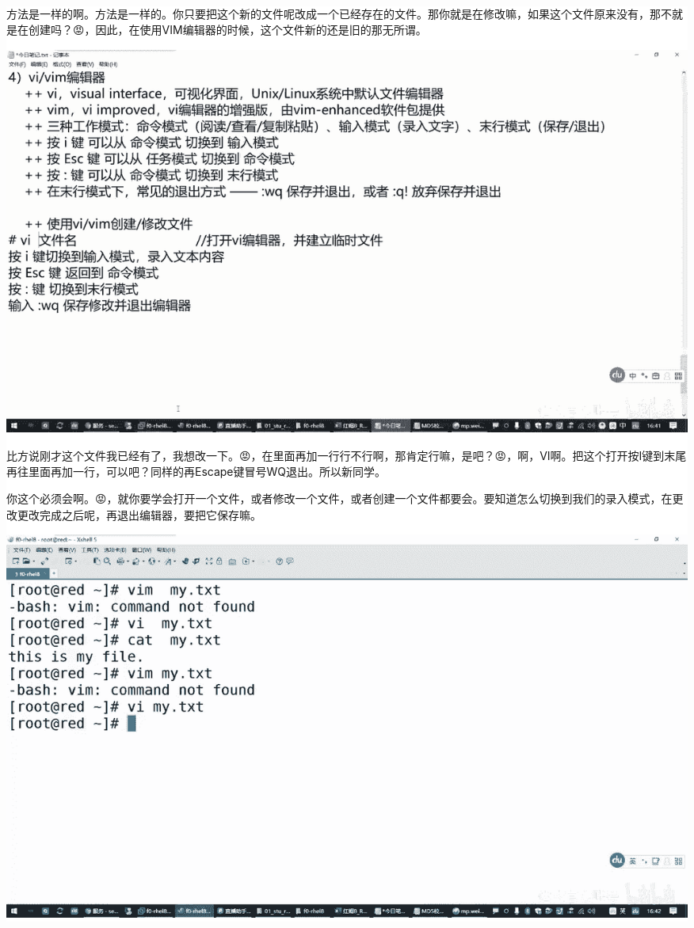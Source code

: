 方法是一样的啊。方法是一样的。你只要把这个新的文件呢改成一个已经存在的文件。那你就是在修改嘛，如果这个文件原来没有，那不就是在创建吗？😡，因此，在使用VIM编辑器的时候，这个文件新的还是旧的那无所谓。



![](img/e438d1c9a5a26f6db6f87aa95d93dabe_57.png)

比方说刚才这个文件我已经有了，我想改一下。😡，在里面再加一行行不行啊，那肯定行嘛，是吧？😡，啊，VI啊。把这个打开按I键到末尾再往里面再加一行，可以吧？同样的再Escape键冒号WQ退出。所以新同学。

你这个必须会啊。😡，就你要学会打开一个文件，或者修改一个文件，或者创建一个文件都要会。要知道怎么切换到我们的录入模式，在更改更改完成之后呢，再退出编辑器，要把它保存嘛。



![](img/e438d1c9a5a26f6db6f87aa95d93dabe_59.png)
